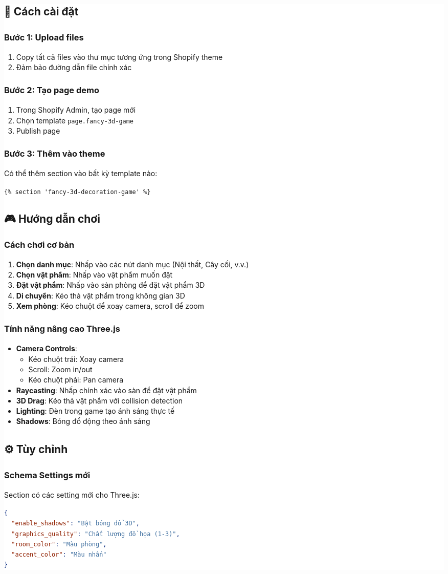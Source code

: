 ## 🚀 Cách cài đặt

### Bước 1: Upload files
1. Copy tất cả files vào thư mục tương ứng trong Shopify theme
2. Đảm bảo đường dẫn file chính xác

### Bước 2: Tạo page demo
1. Trong Shopify Admin, tạo page mới
2. Chọn template `page.fancy-3d-game`
3. Publish page

### Bước 3: Thêm vào theme
Có thể thêm section vào bất kỳ template nào:
```liquid
{% section 'fancy-3d-decoration-game' %}
```

## 🎮 Hướng dẫn chơi

### Cách chơi cơ bản
1. **Chọn danh mục**: Nhấp vào các nút danh mục (Nội thất, Cây cối, v.v.)
2. **Chọn vật phẩm**: Nhấp vào vật phẩm muốn đặt
3. **Đặt vật phẩm**: Nhấp vào sàn phòng để đặt vật phẩm 3D
4. **Di chuyển**: Kéo thả vật phẩm trong không gian 3D
5. **Xem phòng**: Kéo chuột để xoay camera, scroll để zoom

### Tính năng nâng cao Three.js
- **Camera Controls**: 
  - Kéo chuột trái: Xoay camera
  - Scroll: Zoom in/out
  - Kéo chuột phải: Pan camera
- **Raycasting**: Nhấp chính xác vào sàn để đặt vật phẩm
- **3D Drag**: Kéo thả vật phẩm với collision detection
- **Lighting**: Đèn trong game tạo ánh sáng thực tế
- **Shadows**: Bóng đổ động theo ánh sáng

## ⚙️ Tùy chỉnh

### Schema Settings mới
Section có các setting mới cho Three.js:

```json
{
  "enable_shadows": "Bật bóng đổ 3D",
  "graphics_quality": "Chất lượng đồ họa (1-3)",
  "room_color": "Màu phòng",
  "accent_color": "Màu nhấn"
}
```
